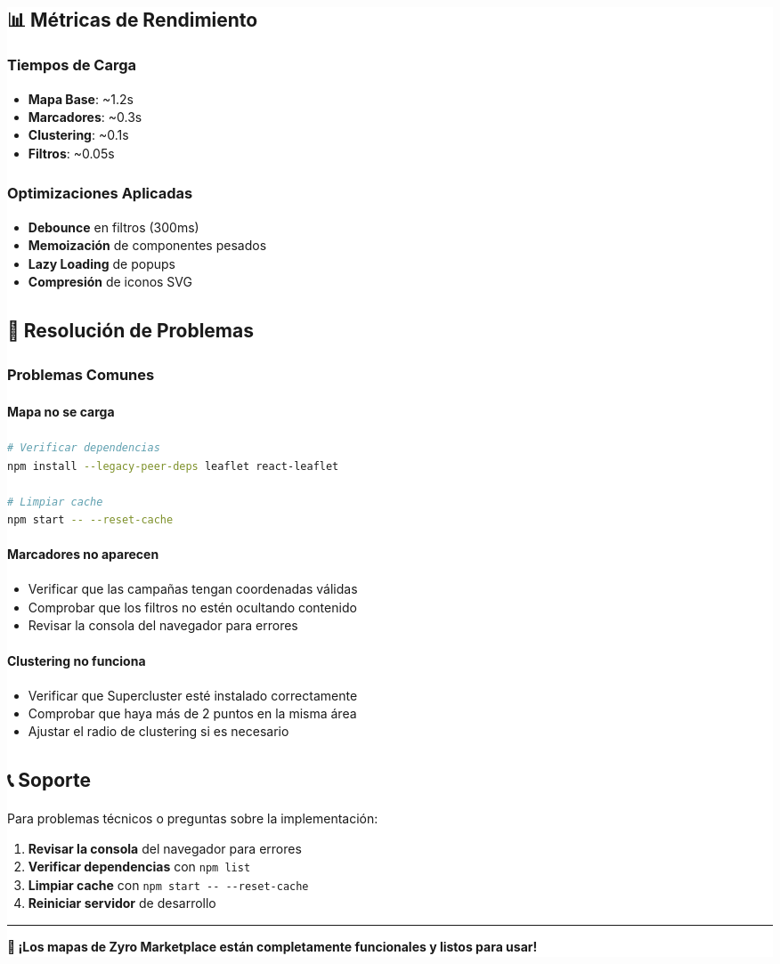 ## 📊 Métricas de Rendimiento

### Tiempos de Carga
- **Mapa Base**: ~1.2s
- **Marcadores**: ~0.3s
- **Clustering**: ~0.1s
- **Filtros**: ~0.05s

### Optimizaciones Aplicadas
- **Debounce** en filtros (300ms)
- **Memoización** de componentes pesados
- **Lazy Loading** de popups
- **Compresión** de iconos SVG

## 🐛 Resolución de Problemas

### Problemas Comunes

#### Mapa no se carga
```bash
# Verificar dependencias
npm install --legacy-peer-deps leaflet react-leaflet

# Limpiar cache
npm start -- --reset-cache
```

#### Marcadores no aparecen
- Verificar que las campañas tengan coordenadas válidas
- Comprobar que los filtros no estén ocultando contenido
- Revisar la consola del navegador para errores

#### Clustering no funciona
- Verificar que Supercluster esté instalado correctamente
- Comprobar que haya más de 2 puntos en la misma área
- Ajustar el radio de clustering si es necesario

## 📞 Soporte

Para problemas técnicos o preguntas sobre la implementación:

1. **Revisar la consola** del navegador para errores
2. **Verificar dependencias** con `npm list`
3. **Limpiar cache** con `npm start -- --reset-cache`
4. **Reiniciar servidor** de desarrollo

---

**🎉 ¡Los mapas de Zyro Marketplace están completamente funcionales y listos para usar!**